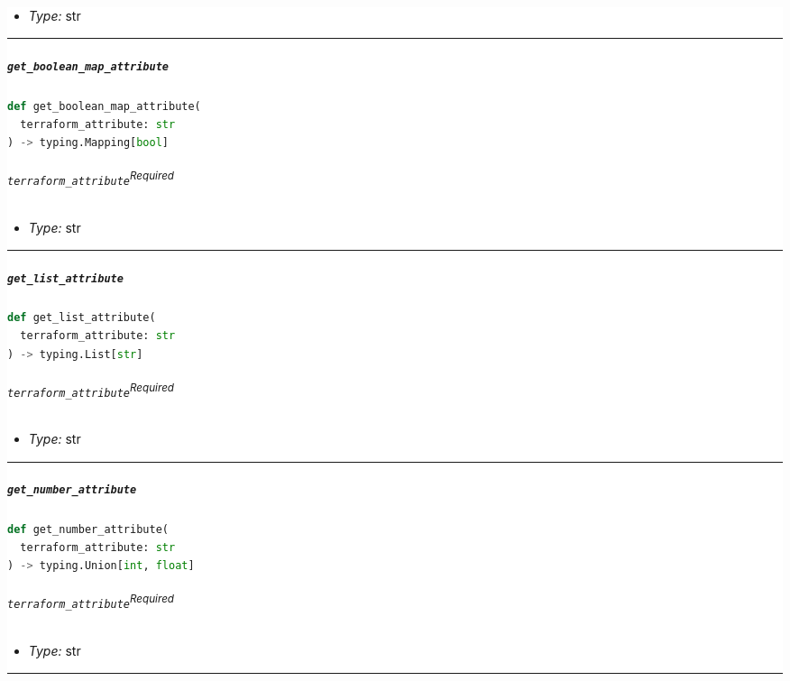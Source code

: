 - *Type:* str

---

##### `get_boolean_map_attribute` <a name="get_boolean_map_attribute" id="@cdktf/provider-random.password.Password.getBooleanMapAttribute"></a>

```python
def get_boolean_map_attribute(
  terraform_attribute: str
) -> typing.Mapping[bool]
```

###### `terraform_attribute`<sup>Required</sup> <a name="terraform_attribute" id="@cdktf/provider-random.password.Password.getBooleanMapAttribute.parameter.terraformAttribute"></a>

- *Type:* str

---

##### `get_list_attribute` <a name="get_list_attribute" id="@cdktf/provider-random.password.Password.getListAttribute"></a>

```python
def get_list_attribute(
  terraform_attribute: str
) -> typing.List[str]
```

###### `terraform_attribute`<sup>Required</sup> <a name="terraform_attribute" id="@cdktf/provider-random.password.Password.getListAttribute.parameter.terraformAttribute"></a>

- *Type:* str

---

##### `get_number_attribute` <a name="get_number_attribute" id="@cdktf/provider-random.password.Password.getNumberAttribute"></a>

```python
def get_number_attribute(
  terraform_attribute: str
) -> typing.Union[int, float]
```

###### `terraform_attribute`<sup>Required</sup> <a name="terraform_attribute" id="@cdktf/provider-random.password.Password.getNumberAttribute.parameter.terraformAttribute"></a>

- *Type:* str

---